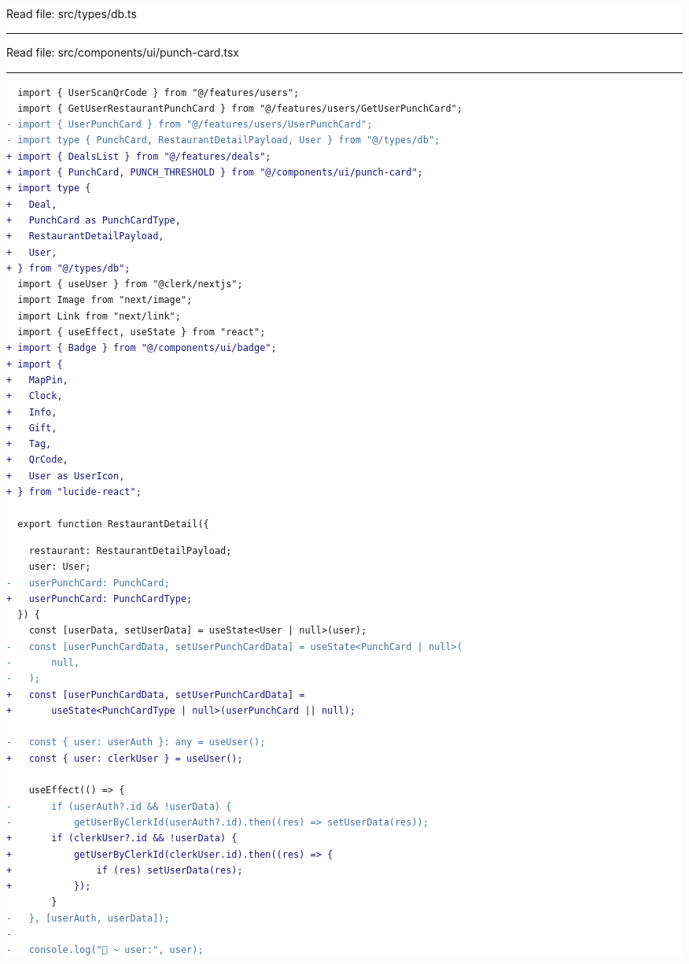 Read file: src/types/db.ts

---

Read file: src/components/ui/punch-card.tsx

---

```diff
  import { UserScanQrCode } from "@/features/users";
  import { GetUserRestaurantPunchCard } from "@/features/users/GetUserPunchCard";
- import { UserPunchCard } from "@/features/users/UserPunchCard";
- import type { PunchCard, RestaurantDetailPayload, User } from "@/types/db";
+ import { DealsList } from "@/features/deals";
+ import { PunchCard, PUNCH_THRESHOLD } from "@/components/ui/punch-card";
+ import type {
+ 	Deal,
+ 	PunchCard as PunchCardType,
+ 	RestaurantDetailPayload,
+ 	User,
+ } from "@/types/db";
  import { useUser } from "@clerk/nextjs";
  import Image from "next/image";
  import Link from "next/link";
  import { useEffect, useState } from "react";
+ import { Badge } from "@/components/ui/badge";
+ import {
+ 	MapPin,
+ 	Clock,
+ 	Info,
+ 	Gift,
+ 	Tag,
+ 	QrCode,
+ 	User as UserIcon,
+ } from "lucide-react";
  
  export function RestaurantDetail({
```

```diff
  	restaurant: RestaurantDetailPayload;
  	user: User;
- 	userPunchCard: PunchCard;
+ 	userPunchCard: PunchCardType;
  }) {
  	const [userData, setUserData] = useState<User | null>(user);
- 	const [userPunchCardData, setUserPunchCardData] = useState<PunchCard | null>(
- 		null,
- 	);
+ 	const [userPunchCardData, setUserPunchCardData] =
+ 		useState<PunchCardType | null>(userPunchCard || null);
  
- 	const { user: userAuth }: any = useUser();
+ 	const { user: clerkUser } = useUser();
  
  	useEffect(() => {
- 		if (userAuth?.id && !userData) {
- 			getUserByClerkId(userAuth?.id).then((res) => setUserData(res));
+ 		if (clerkUser?.id && !userData) {
+ 			getUserByClerkId(clerkUser.id).then((res) => {
+ 				if (res) setUserData(res);
+ 			});
  		}
- 	}, [userAuth, userData]);
- 
- 	console.log("🚀 ~ user:", user);
```